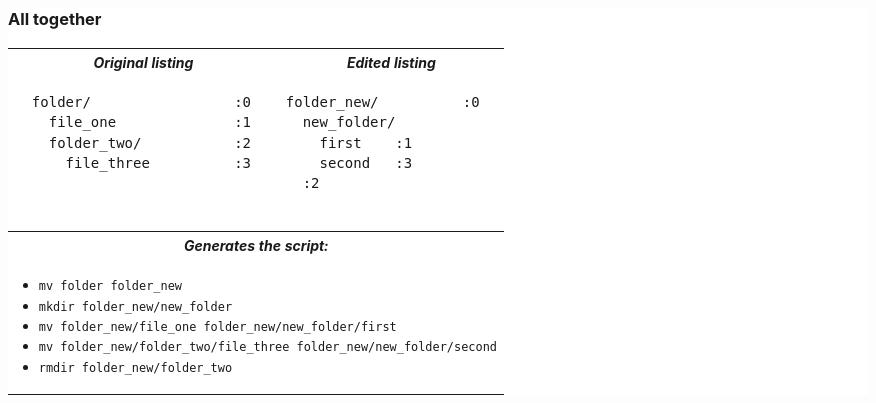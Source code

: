 ### All together

<table>
  <tr>
    <th>
      <em>Original listing</em>
    </th>
    <th>
      <em>Edited listing</em>
    </th>
  </tr>
  <tr>
    <td>
      <pre>
  folder/                 :0
    file_one              :1
    folder_two/           :2
      file_three          :3
      </pre>
    </td>
    <td>
      <pre>
folder_new/          :0
  new_folder/
    first    :1
    second   :3
  :2
      </pre>
    </td>
  </tr>
  <tr>
    <th colspan='2'>
      <em>Generates the script:</em>
    </th>
  </tr>
  <tr>
    <td colspan='2'>
      <ul>
        <li>
          <code>mv folder folder_new</code>
        </li>
        <li>
          <code>mkdir folder_new/new_folder</code>
        </li>
        <li>
          <code>mv folder_new/file_one folder_new/new_folder/first</code>
        </li>
        <li>
          <code>mv folder_new/folder_two/file_three folder_new/new_folder/second</code>
        </li>
        <li>
          <code>rmdir folder_new/folder_two</code>
        </li>
      </ul>
    </td>
  </tr>
</table>
